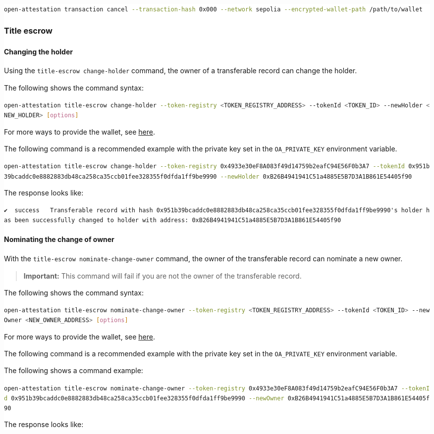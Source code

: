 ```bash
open-attestation transaction cancel --transaction-hash 0x000 --network sepolia --encrypted-wallet-path /path/to/wallet
```

### Title escrow

#### Changing the holder

Using the `title-escrow change-holder` command, the owner of a transferable record can change the holder.

The following shows the command syntax:

```bash
open-attestation title-escrow change-holder --token-registry <TOKEN_REGISTRY_ADDRESS> --tokenId <TOKEN_ID> --newHolder <NEW_HOLDER> [options]
```

For more ways to provide the wallet, see [here](#providing-the-wallet).

The following command is a recommended example with the private key set in the `OA_PRIVATE_KEY` environment variable. 


```bash
open-attestation title-escrow change-holder --token-registry 0x4933e30eF8A083f49d14759b2eafC94E56F0b3A7 --tokenId 0x951b39bcaddc0e8882883db48ca258ca35ccb01fee328355f0dfda1ff9be9990 --newHolder 0xB26B4941941C51a4885E5B7D3A1B861E54405f90
```
The response looks like:

```
✔  success   Transferable record with hash 0x951b39bcaddc0e8882883db48ca258ca35ccb01fee328355f0dfda1ff9be9990's holder has been successfully changed to holder with address: 0xB26B4941941C51a4885E5B7D3A1B861E54405f90
```

#### Nominating the change of owner

With the `title-escrow nominate-change-owner` command, the owner of the transferable record can nominate a new owner.

>**Important:** This command will fail if you are not the owner of the transferable record.

The following shows the command syntax:

```bash
open-attestation title-escrow nominate-change-owner --token-registry <TOKEN_REGISTRY_ADDRESS> --tokenId <TOKEN_ID> --newOwner <NEW_OWNER_ADDRESS> [options]
```

For more ways to provide the wallet, see [here](#providing-the-wallet).

The following command is a recommended example with the private key set in the `OA_PRIVATE_KEY` environment variable.
 

The following shows a command example:

```bash
open-attestation title-escrow nominate-change-owner --token-registry 0x4933e30eF8A083f49d14759b2eafC94E56F0b3A7 --tokenId 0x951b39bcaddc0e8882883db48ca258ca35ccb01fee328355f0dfda1ff9be9990 --newOwner 0xB26B4941941C51a4885E5B7D3A1B861E54405f90
```
The response looks like:
